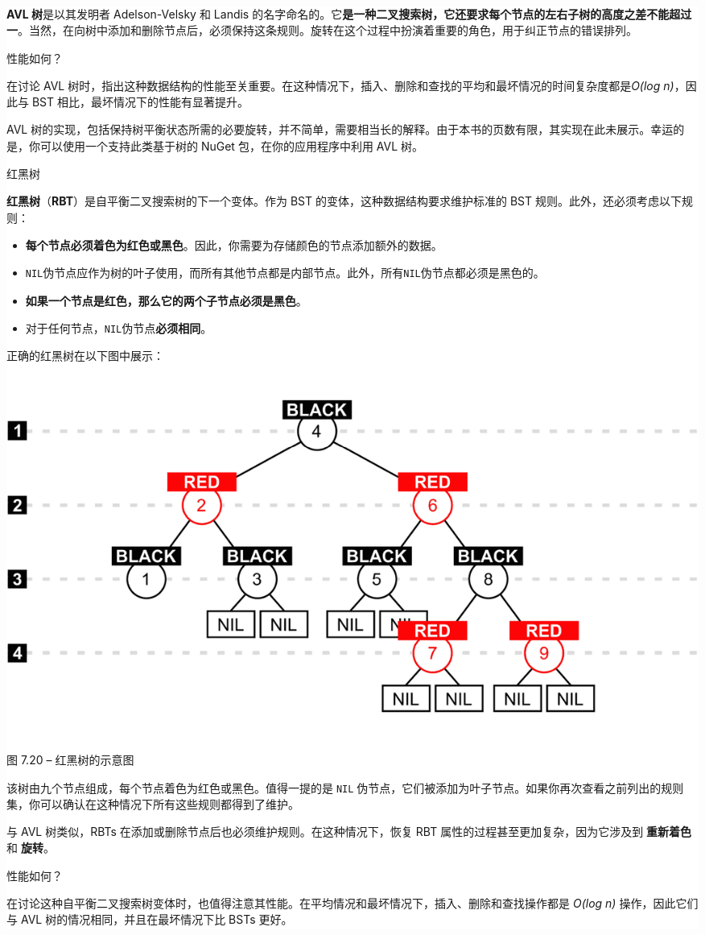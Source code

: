 **AVL 树**是以其发明者 Adelson-Velsky 和 Landis 的名字命名的。它**是一种二叉搜索树，它还要求每个节点的左右子树的高度之差不能超过一**。当然，在向树中添加和删除节点后，必须保持这条规则。旋转在这个过程中扮演着重要的角色，用于纠正节点的错误排列。

性能如何？

在讨论 AVL 树时，指出这种数据结构的性能至关重要。在这种情况下，插入、删除和查找的平均和最坏情况的时间复杂度都是*O(log n)*，因此与 BST 相比，最坏情况下的性能有显著提升。

AVL 树的实现，包括保持树平衡状态所需的必要旋转，并不简单，需要相当长的解释。由于本书的页数有限，其实现在此未展示。幸运的是，你可以使用一个支持此类基于树的 NuGet 包，在你的应用程序中利用 AVL 树。

红黑树

**红黑树**（**RBT**）是自平衡二叉搜索树的下一个变体。作为 BST 的变体，这种数据结构要求维护标准的 BST 规则。此外，还必须考虑以下规则：

+   **每个节点必须着色为红色或黑色**。因此，你需要为存储颜色的节点添加额外的数据。

+   `NIL`伪节点应作为树的叶子使用，而所有其他节点都是内部节点。此外，所有`NIL`伪节点都必须是黑色的。

+   **如果一个节点是红色，那么它的两个子节点必须是黑色**。

+   对于任何节点，`NIL`伪节点**必须相同**。

正确的红黑树在以下图中展示：

![图 7.20 – 红黑树的示意图](img/B18069_07_20.jpg)

图 7.20 – 红黑树的示意图

该树由九个节点组成，每个节点着色为红色或黑色。值得一提的是 `NIL` 伪节点，它们被添加为叶子节点。如果你再次查看之前列出的规则集，你可以确认在这种情况下所有这些规则都得到了维护。

与 AVL 树类似，RBTs 在添加或删除节点后也必须维护规则。在这种情况下，恢复 RBT 属性的过程甚至更加复杂，因为它涉及到 **重新着色** 和 **旋转**。

性能如何？

在讨论这种自平衡二叉搜索树变体时，也值得注意其性能。在平均情况和最坏情况下，插入、删除和查找操作都是 *O(log n)* 操作，因此它们与 AVL 树的情况相同，并且在最坏情况下比 BSTs 更好。

